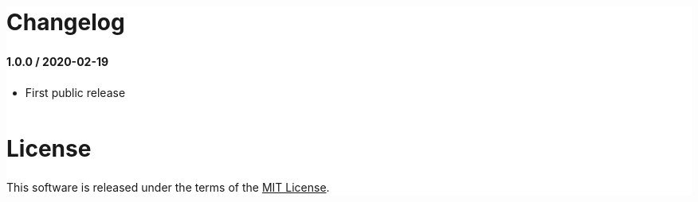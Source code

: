 Changelog
=========

#### 1.0.0 / 2020-02-19

* First public release

License
=======

This software is released under the terms of the [MIT License](https://github.com/toni-heittola/dcase2020_task1_baseline/blob/master/LICENSE).
